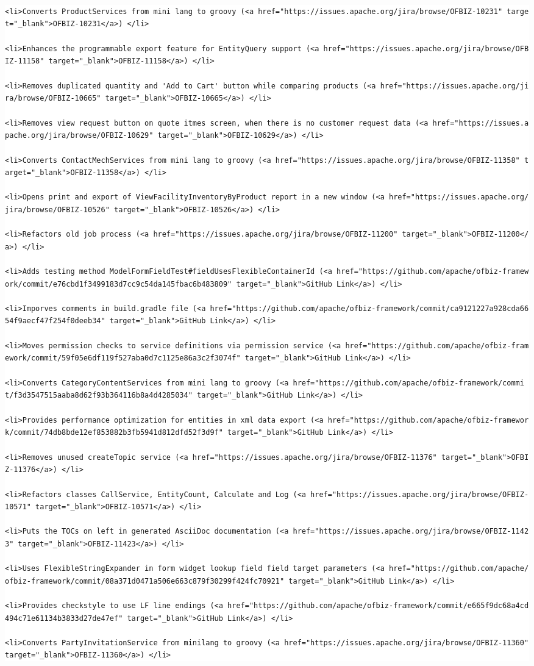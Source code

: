     <li>Converts ProductServices from mini lang to groovy (<a href="https://issues.apache.org/jira/browse/OFBIZ-10231" target="_blank">OFBIZ-10231</a>) </li>

    <li>Enhances the programmable export feature for EntityQuery support (<a href="https://issues.apache.org/jira/browse/OFBIZ-11158" target="_blank">OFBIZ-11158</a>) </li>

    <li>Removes duplicated quantity and 'Add to Cart' button while comparing products (<a href="https://issues.apache.org/jira/browse/OFBIZ-10665" target="_blank">OFBIZ-10665</a>) </li>

    <li>Removes view request button on quote itmes screen, when there is no customer request data (<a href="https://issues.apache.org/jira/browse/OFBIZ-10629" target="_blank">OFBIZ-10629</a>) </li>

    <li>Converts ContactMechServices from mini lang to groovy (<a href="https://issues.apache.org/jira/browse/OFBIZ-11358" target="_blank">OFBIZ-11358</a>) </li>

    <li>Opens print and export of ViewFacilityInventoryByProduct report in a new window (<a href="https://issues.apache.org/jira/browse/OFBIZ-10526" target="_blank">OFBIZ-10526</a>) </li>

    <li>Refactors old job process (<a href="https://issues.apache.org/jira/browse/OFBIZ-11200" target="_blank">OFBIZ-11200</a>) </li>

    <li>Adds testing method ModelFormFieldTest#fieldUsesFlexibleContainerId (<a href="https://github.com/apache/ofbiz-framework/commit/e76cbd1f3499183d7cc9c54da145fbac6b483809" target="_blank">GitHub Link</a>) </li>

    <li>Imporves comments in build.gradle file (<a href="https://github.com/apache/ofbiz-framework/commit/ca9121227a928cda6654f9aecf47f254f0deeb34" target="_blank">GitHub Link</a>) </li>

    <li>Moves permission checks to service definitions via permission service (<a href="https://github.com/apache/ofbiz-framework/commit/59f05e6df119f527aba0d7c1125e86a3c2f3074f" target="_blank">GitHub Link</a>) </li>

    <li>Converts CategoryContentServices from mini lang to groovy (<a href="https://github.com/apache/ofbiz-framework/commit/f3d3547515aaba8d62f93b364116b8a4d4285034" target="_blank">GitHub Link</a>) </li>

    <li>Provides performance optimization for entities in xml data export (<a href="https://github.com/apache/ofbiz-framework/commit/74db8bde12ef853882b3fb5941d812dfd52f3d9f" target="_blank">GitHub Link</a>) </li>

    <li>Removes unused createTopic service (<a href="https://issues.apache.org/jira/browse/OFBIZ-11376" target="_blank">OFBIZ-11376</a>) </li>

    <li>Refactors classes CallService, EntityCount, Calculate and Log (<a href="https://issues.apache.org/jira/browse/OFBIZ-10571" target="_blank">OFBIZ-10571</a>) </li>

    <li>Puts the TOCs on left in generated AsciiDoc documentation (<a href="https://issues.apache.org/jira/browse/OFBIZ-11423" target="_blank">OFBIZ-11423</a>) </li>

    <li>Uses FlexibleStringExpander in form widget lookup field field target parameters (<a href="https://github.com/apache/ofbiz-framework/commit/08a371d0471a506e663c879f30299f424fc70921" target="_blank">GitHub Link</a>) </li>

    <li>Provides checkstyle to use LF line endings (<a href="https://github.com/apache/ofbiz-framework/commit/e665f9dc68a4cd494c71e61134b3833d27de47ef" target="_blank">GitHub Link</a>) </li>

    <li>Converts PartyInvitationService from minilang to groovy (<a href="https://issues.apache.org/jira/browse/OFBIZ-11360" target="_blank">OFBIZ-11360</a>) </li>
